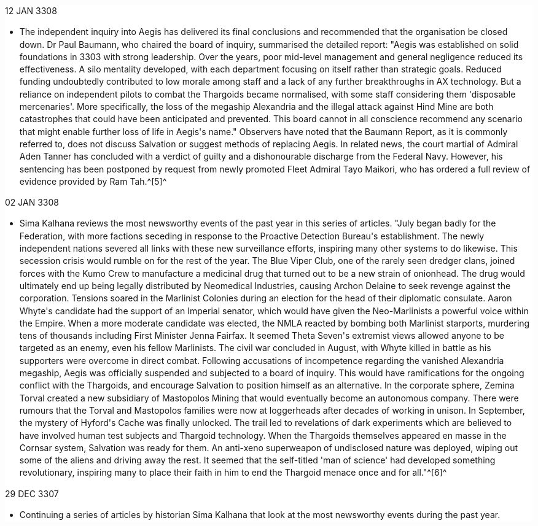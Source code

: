 12 JAN 3308

- The independent inquiry into Aegis has delivered its final conclusions and recommended that the organisation be closed down. Dr Paul Baumann, who chaired the board of inquiry, summarised the detailed report: "Aegis was established on solid foundations in 3303 with strong leadership. Over the years, poor mid-level management and general negligence reduced its effectiveness. A silo mentality developed, with each department focusing on itself rather than strategic goals. Reduced funding undoubtedly contributed to low morale among staff and a lack of any further breakthroughs in AX technology. But a reliance on independent pilots to combat the Thargoids became normalised, with some staff considering them 'disposable mercenaries'. More specifically, the loss of the megaship Alexandria and the illegal attack against Hind Mine are both catastrophes that could have been anticipated and prevented. This board cannot in all conscience recommend any scenario that might enable further loss of life in Aegis's name." Observers have noted that the Baumann Report, as it is commonly referred to, does not discuss Salvation or suggest methods of replacing Aegis. In related news, the court martial of Admiral Aden Tanner has concluded with a verdict of guilty and a dishonourable discharge from the Federal Navy. However, his sentencing has been postponed by request from newly promoted Fleet Admiral Tayo Maikori, who has ordered a full review of evidence provided by Ram Tah.^[5]^

02 JAN 3308

- Sima Kalhana reviews the most newsworthy events of the past year in this series of articles.
"July began badly for the Federation, with more factions seceding in response to the Proactive Detection Bureau's establishment. The newly independent nations severed all links with these new surveillance efforts, inspiring many other systems to do likewise. This secession crisis would rumble on for the rest of the year. The Blue Viper Club, one of the rarely seen dredger clans, joined forces with the Kumo Crew to manufacture a medicinal drug that turned out to be a new strain of onionhead. The drug would ultimately end up being legally distributed by Neomedical Industries, causing Archon Delaine to seek revenge against the corporation. Tensions soared in the Marlinist Colonies during an election for the head of their diplomatic consulate. Aaron Whyte's candidate had the support of an Imperial senator, which would have given the Neo-Marlinists a powerful voice within the Empire. When a more moderate candidate was elected, the NMLA reacted by bombing both Marlinist starports, murdering tens of thousands including First Minister Jenna Fairfax. It seemed Theta Seven's extremist views allowed anyone to be targeted as an enemy, even his fellow Marlinists. The civil war concluded in August, with Whyte killed in battle as his supporters were overcome in direct combat. Following accusations of incompetence regarding the vanished Alexandria megaship, Aegis was officially suspended and subjected to a board of inquiry. This would have ramifications for the ongoing conflict with the Thargoids, and encourage Salvation to position himself as an alternative. In the corporate sphere, Zemina Torval created a new subsidiary of Mastopolos Mining that would eventually become an autonomous company. There were rumours that the Torval and Mastopolos families were now at loggerheads after decades of working in unison. In September, the mystery of Hyford's Cache was finally unlocked. The trail led to revelations of dark experiments which are believed to have involved human test subjects and Thargoid technology. When the Thargoids themselves appeared en masse in the Cornsar system, Salvation was ready for them. An anti-xeno superweapon of undisclosed nature was deployed, wiping out some of the aliens and driving away the rest. It seemed that the self-titled 'man of science' had developed something revolutionary, inspiring many to place their faith in him to end the Thargoid menace once and for all."^[6]^

29 DEC 3307

- Continuing a series of articles by historian Sima Kalhana that look at the most newsworthy events during the past year.